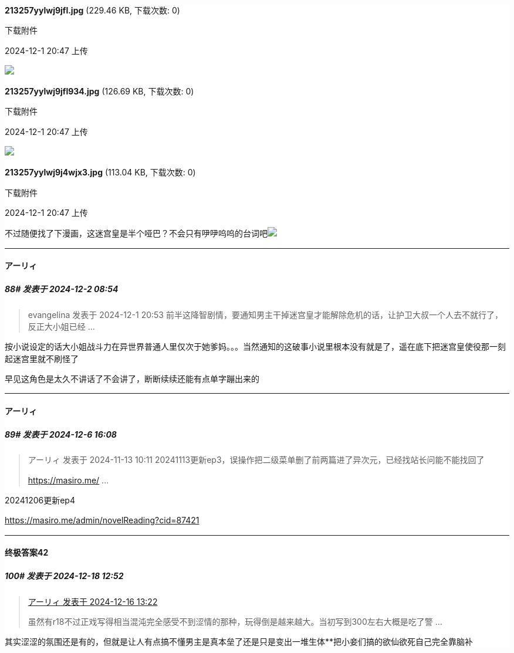 <strong>213257yylwj9jfl.jpg</strong> (229.46 KB, 下载次数: 0)

下载附件

2024-12-1 20:47 上传

<img src="https://img.saraba1st.com/forum/202412/01/204750hvw1naw55y4wlws4.jpg" referrerpolicy="no-referrer">

<strong>213257yylwj9jfl934.jpg</strong> (126.69 KB, 下载次数: 0)

下载附件

2024-12-1 20:47 上传

<img src="https://img.saraba1st.com/forum/202412/01/204743jw0ffk5930gg2k50.jpg" referrerpolicy="no-referrer">

<strong>213257yylwj9j4wjx3.jpg</strong> (113.04 KB, 下载次数: 0)

下载附件

2024-12-1 20:47 上传

不过随便找了下漫画，这迷宫皇是半个哑巴？不会只有吚吚呜呜的台词吧<img src="https://static.saraba1st.com/image/smiley/face2017/002.png" referrerpolicy="no-referrer">


*****

####  アーリィ  
##### 88#       发表于 2024-12-2 08:54

<blockquote>evangelina 发表于 2024-12-1 20:53
前半这降智剧情，要通知男主干掉迷宫皇才能解除危机的话，让护卫大叔一个人去不就行了，反正大小姐已经 ...</blockquote>
按小说设定的话大小姐战斗力在异世界普通人里仅次于她爹妈。。。当然通知的这破事小说里根本没有就是了，遥在底下把迷宫皇使役那一刻起迷宫里就不刷怪了

早见这角色是太久不讲话了不会讲了，断断续续还能有点单字蹦出来的

*****

####  アーリィ  
##### 89#       发表于 2024-12-6 16:08

<blockquote>アーリィ 发表于 2024-11-13 10:11
20241113更新ep3，误操作把二级菜单删了前两篇进了异次元，已经找站长问能不能找回了

https://masiro.me/ ...</blockquote>
20241206更新ep4

https://masiro.me/admin/novelReading?cid=87421

*****

####  终极答案42  
##### 100#       发表于 2024-12-18 12:52

<blockquote><a href="httphttps://bbs.saraba1st.com/2b/forum.php?mod=redirect&amp;goto=findpost&amp;pid=66937650&amp;ptid=2166693" target="_blank">アーリィ 发表于 2024-12-16 13:22</a>

虽然有r18不过正戏写得相当混沌完全感受不到涩情的那种，玩得倒是越来越大。当初写到300左右大概是吃了警 ...</blockquote>
其实涩涩的氛围还是有的，但就是让人有点搞不懂男主是真本垒了还是只是变出一堆生体**把小妾们搞的欲仙欲死自己完全靠脑补
